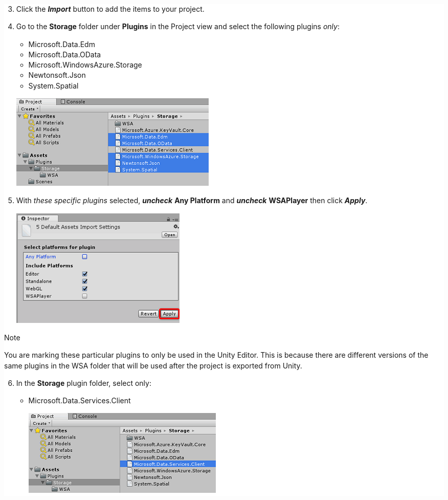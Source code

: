 3.  Click the ***Import*** button to add the items to your project.

4.  Go to the **Storage** folder under **Plugins** in the Project view
    and select the following plugins *only*:

    -   Microsoft.Data.Edm
    -   Microsoft.Data.OData
    -   Microsoft.WindowsAzure.Storage
    -   Newtonsoft.Json
    -   System.Spatial

    ![select plugins](images/AzureLabs-Lab8-91.png)

5.  With *these specific plugins* selected, ***uncheck*** **Any
    Platform** and ***uncheck*** **WSAPlayer** then click
    ***Apply***.

    ![apply platform changes](images/AzureLabs-Lab8-92.png)

> [!NOTE] 
> You are marking these particular plugins to only be used in the Unity Editor. This is because there are different versions of the same plugins in the WSA folder that will be used after the project is exported from Unity.

6.  In the **Storage** plugin folder, select only:

    -   Microsoft.Data.Services.Client

        ![select data services client](images/AzureLabs-Lab8-93.png)
